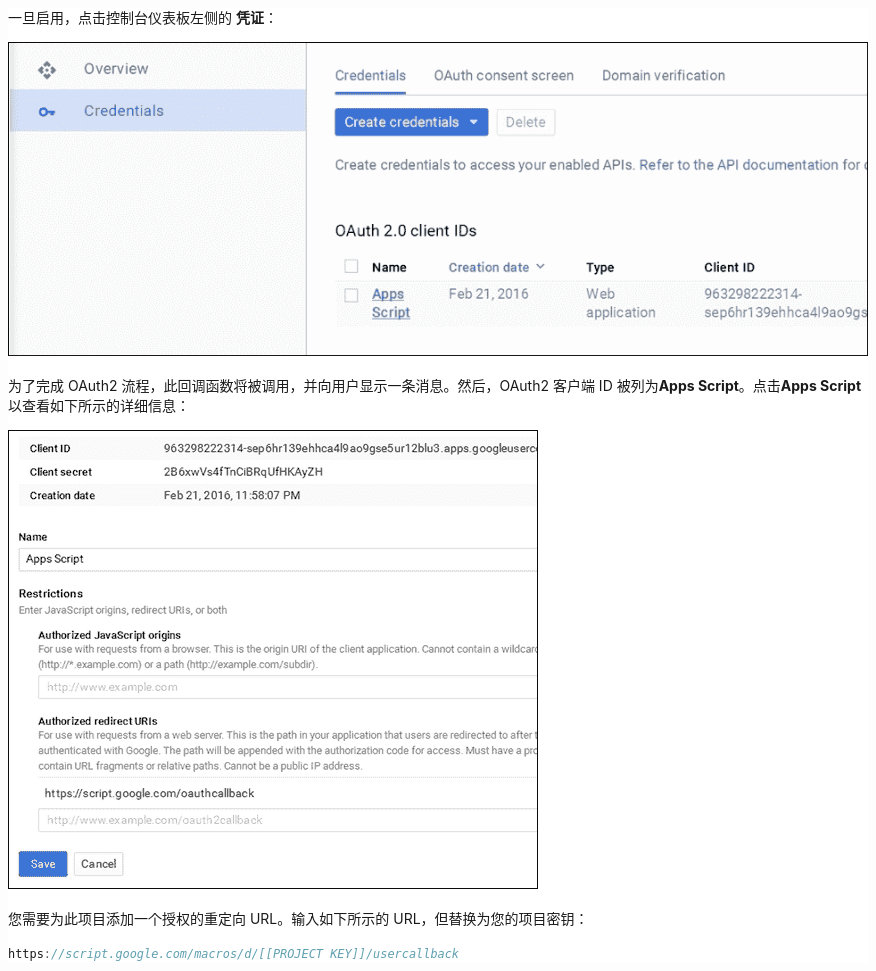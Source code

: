 一旦启用，点击控制台仪表板左侧的 **凭证**：

![创建使用 OAuth2 外部库的插件](img/B05010_09_11.jpg)

为了完成 OAuth2 流程，此回调函数将被调用，并向用户显示一条消息。然后，OAuth2 客户端 ID 被列为**Apps Script**。点击**Apps Script**以查看如下所示的详细信息：

![创建使用 OAuth2 外部库的插件](img/B05010_09_12.jpg)

您需要为此项目添加一个授权的重定向 URL。输入如下所示的 URL，但替换为您的项目密钥：

```js
https://script.google.com/macros/d/[[PROJECT KEY]]/usercallback
```
